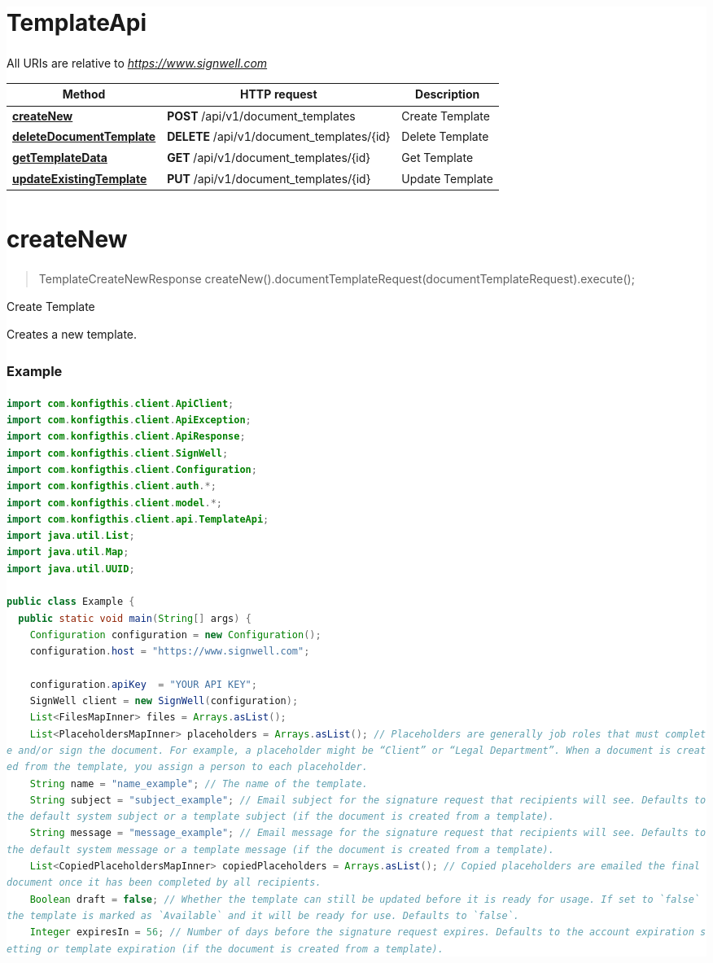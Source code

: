 # TemplateApi

All URIs are relative to *https://www.signwell.com*

| Method | HTTP request | Description |
|------------- | ------------- | -------------|
| [**createNew**](TemplateApi.md#createNew) | **POST** /api/v1/document_templates | Create Template |
| [**deleteDocumentTemplate**](TemplateApi.md#deleteDocumentTemplate) | **DELETE** /api/v1/document_templates/{id} | Delete Template |
| [**getTemplateData**](TemplateApi.md#getTemplateData) | **GET** /api/v1/document_templates/{id} | Get Template |
| [**updateExistingTemplate**](TemplateApi.md#updateExistingTemplate) | **PUT** /api/v1/document_templates/{id} | Update Template |


<a name="createNew"></a>
# **createNew**
> TemplateCreateNewResponse createNew().documentTemplateRequest(documentTemplateRequest).execute();

Create Template

Creates a new template.

### Example
```java
import com.konfigthis.client.ApiClient;
import com.konfigthis.client.ApiException;
import com.konfigthis.client.ApiResponse;
import com.konfigthis.client.SignWell;
import com.konfigthis.client.Configuration;
import com.konfigthis.client.auth.*;
import com.konfigthis.client.model.*;
import com.konfigthis.client.api.TemplateApi;
import java.util.List;
import java.util.Map;
import java.util.UUID;

public class Example {
  public static void main(String[] args) {
    Configuration configuration = new Configuration();
    configuration.host = "https://www.signwell.com";
    
    configuration.apiKey  = "YOUR API KEY";
    SignWell client = new SignWell(configuration);
    List<FilesMapInner> files = Arrays.asList();
    List<PlaceholdersMapInner> placeholders = Arrays.asList(); // Placeholders are generally job roles that must complete and/or sign the document. For example, a placeholder might be “Client” or “Legal Department”. When a document is created from the template, you assign a person to each placeholder.
    String name = "name_example"; // The name of the template.
    String subject = "subject_example"; // Email subject for the signature request that recipients will see. Defaults to the default system subject or a template subject (if the document is created from a template).
    String message = "message_example"; // Email message for the signature request that recipients will see. Defaults to the default system message or a template message (if the document is created from a template).
    List<CopiedPlaceholdersMapInner> copiedPlaceholders = Arrays.asList(); // Copied placeholders are emailed the final document once it has been completed by all recipients.
    Boolean draft = false; // Whether the template can still be updated before it is ready for usage. If set to `false` the template is marked as `Available` and it will be ready for use. Defaults to `false`.
    Integer expiresIn = 56; // Number of days before the signature request expires. Defaults to the account expiration setting or template expiration (if the document is created from a template).
```